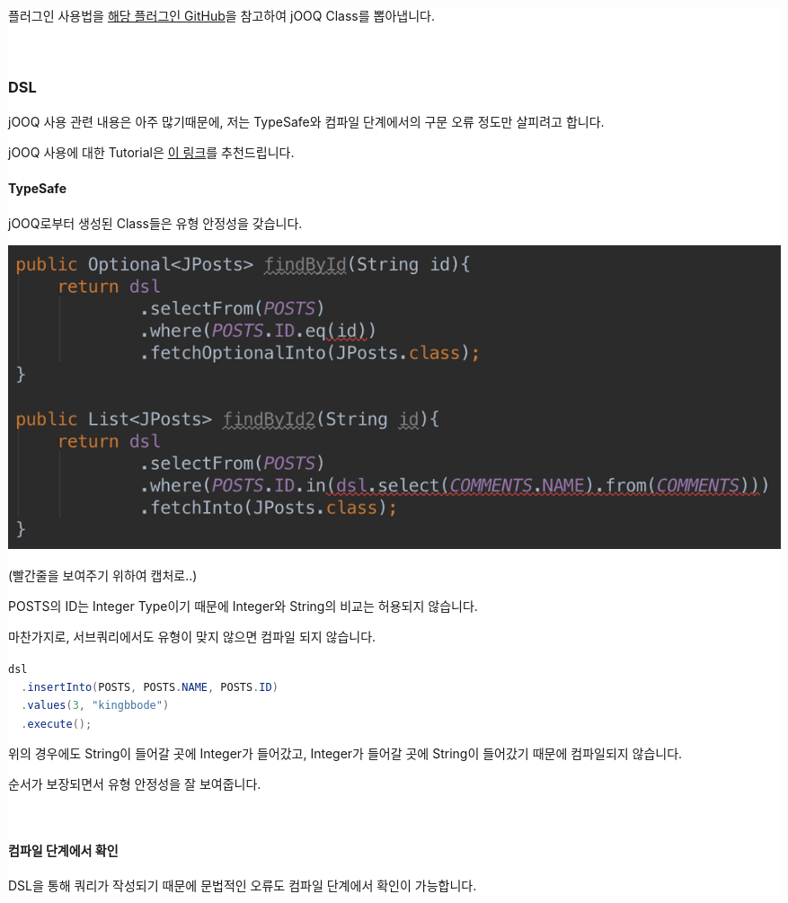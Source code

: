 플러그인 사용법을 [해당 플러그인 GitHub](https://github.com/etiennestuder/gradle-jooq-plugin)을 참고하여 jOOQ Class를 뽑아냅니다.

<br>

### DSL

jOOQ 사용 관련 내용은 아주 많기때문에, 저는 TypeSafe와 컴파일 단계에서의 구문 오류 정도만 살피려고 합니다.

jOOQ 사용에 대한 Tutorial은 [이 링크](https://www.javacodegeeks.com/2015/09/jooq-type-safe-db-querying.html)를 추천드립니다.

#### TypeSafe

jOOQ로부터 생성된 Class들은 유형 안정성을 갖습니다.

![typesafe](/images/2017/2017-06-25-JOOQ/typesafe.png)

(빨간줄을 보여주기 위하여 캡처로..)

POSTS의 ID는 Integer Type이기 때문에 Integer와 String의 비교는 허용되지 않습니다.

마찬가지로, 서브쿼리에서도 유형이 맞지 않으면 컴파일 되지 않습니다.

```java
dsl
  .insertInto(POSTS, POSTS.NAME, POSTS.ID)
  .values(3, "kingbbode")
  .execute();
```

위의 경우에도 String이 들어갈 곳에 Integer가 들어갔고, Integer가 들어갈 곳에 String이 들어갔기 때문에 컴파일되지 않습니다.

순서가 보장되면서 유형 안정성을 잘 보여줍니다.

<Br>

#### 컴파일 단계에서 확인

DSL을 통해 쿼리가 작성되기 때문에 문법적인 오류도 컴파일 단계에서 확인이 가능합니다.

